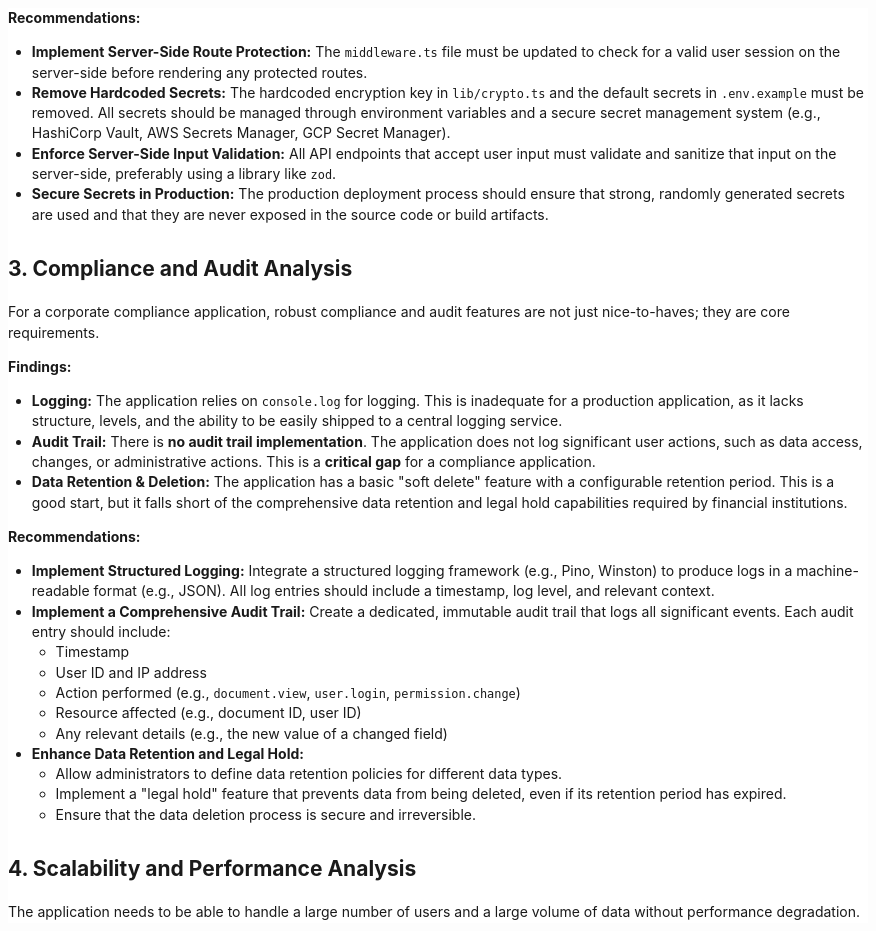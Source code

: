 **Recommendations:**

*   **Implement Server-Side Route Protection:** The `middleware.ts` file must be updated to check for a valid user session on the server-side before rendering any protected routes.
*   **Remove Hardcoded Secrets:** The hardcoded encryption key in `lib/crypto.ts` and the default secrets in `.env.example` must be removed. All secrets should be managed through environment variables and a secure secret management system (e.g., HashiCorp Vault, AWS Secrets Manager, GCP Secret Manager).
*   **Enforce Server-Side Input Validation:** All API endpoints that accept user input must validate and sanitize that input on the server-side, preferably using a library like `zod`.
*   **Secure Secrets in Production:** The production deployment process should ensure that strong, randomly generated secrets are used and that they are never exposed in the source code or build artifacts.

## 3. Compliance and Audit Analysis

For a corporate compliance application, robust compliance and audit features are not just nice-to-haves; they are core requirements.

**Findings:**

*   **Logging:** The application relies on `console.log` for logging. This is inadequate for a production application, as it lacks structure, levels, and the ability to be easily shipped to a central logging service.
*   **Audit Trail:** There is **no audit trail implementation**. The application does not log significant user actions, such as data access, changes, or administrative actions. This is a **critical gap** for a compliance application.
*   **Data Retention & Deletion:** The application has a basic "soft delete" feature with a configurable retention period. This is a good start, but it falls short of the comprehensive data retention and legal hold capabilities required by financial institutions.

**Recommendations:**

*   **Implement Structured Logging:** Integrate a structured logging framework (e.g., Pino, Winston) to produce logs in a machine-readable format (e.g., JSON). All log entries should include a timestamp, log level, and relevant context.
*   **Implement a Comprehensive Audit Trail:** Create a dedicated, immutable audit trail that logs all significant events. Each audit entry should include:
    *   Timestamp
    *   User ID and IP address
    *   Action performed (e.g., `document.view`, `user.login`, `permission.change`)
    *   Resource affected (e.g., document ID, user ID)
    *   Any relevant details (e.g., the new value of a changed field)
*   **Enhance Data Retention and Legal Hold:**
    *   Allow administrators to define data retention policies for different data types.
    *   Implement a "legal hold" feature that prevents data from being deleted, even if its retention period has expired.
    *   Ensure that the data deletion process is secure and irreversible.

## 4. Scalability and Performance Analysis

The application needs to be able to handle a large number of users and a large volume of data without performance degradation.
